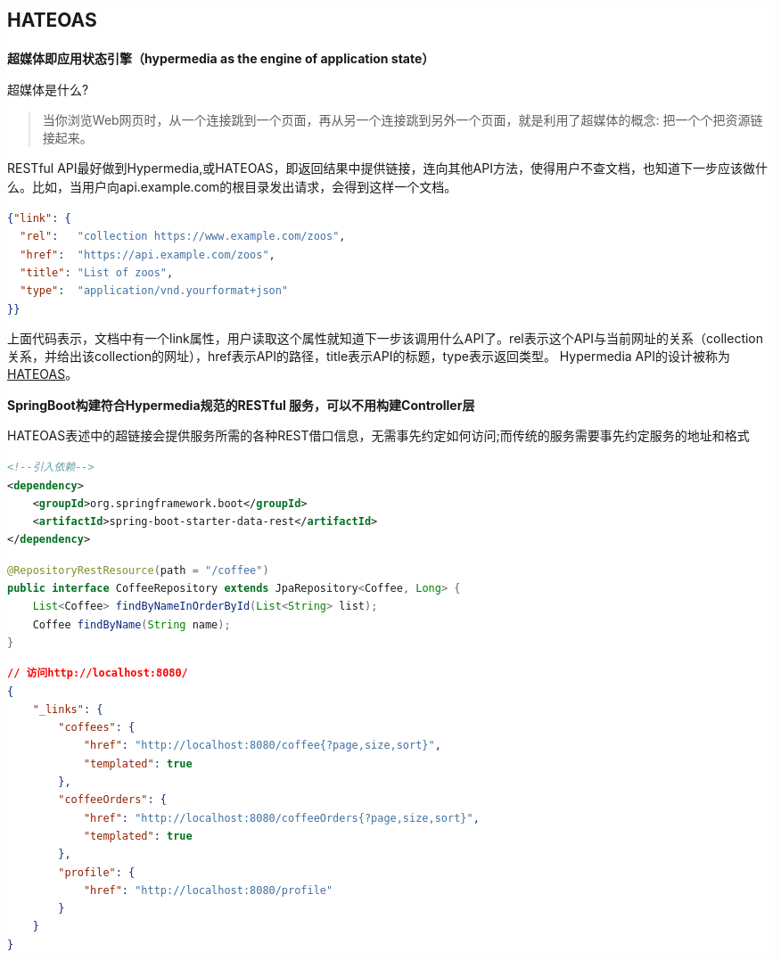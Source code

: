 ## HATEOAS

**超媒体即应用状态引擎（hypermedia as the engine of application state）**

超媒体是什么? 

> 当你浏览Web网页时，从一个连接跳到一个页面，再从另一个连接跳到另外一个页面，就是利用了超媒体的概念: 把一个个把资源链接起来。

RESTful API最好做到Hypermedia,或HATEOAS，即返回结果中提供链接，连向其他API方法，使得用户不查文档，也知道下一步应该做什么。比如，当用户向api.example.com的根目录发出请求，会得到这样一个文档。

```json
{"link": {
  "rel":   "collection https://www.example.com/zoos",
  "href":  "https://api.example.com/zoos",
  "title": "List of zoos",
  "type":  "application/vnd.yourformat+json"
}}
```

上面代码表示，文档中有一个link属性，用户读取这个属性就知道下一步该调用什么API了。rel表示这个API与当前网址的关系（collection关系，并给出该collection的网址），href表示API的路径，title表示API的标题，type表示返回类型。
 Hypermedia API的设计被称为[HATEOAS](https://link.jianshu.com?t=http://en.wikipedia.org/wiki/HATEOAS)。

**SpringBoot构建符合Hypermedia规范的RESTful 服务，可以不用构建Controller层**



HATEOAS表述中的超链接会提供服务所需的各种REST借口信息，无需事先约定如何访问;而传统的服务需要事先约定服务的地址和格式

```xml
<!--引入依赖-->
<dependency>
    <groupId>org.springframework.boot</groupId>
    <artifactId>spring-boot-starter-data-rest</artifactId>
</dependency>
```

```java
@RepositoryRestResource(path = "/coffee")
public interface CoffeeRepository extends JpaRepository<Coffee, Long> {
    List<Coffee> findByNameInOrderById(List<String> list);
    Coffee findByName(String name);
}
```

```json
// 访问http://localhost:8080/
{
    "_links": {
        "coffees": {
            "href": "http://localhost:8080/coffee{?page,size,sort}",
            "templated": true
        },
        "coffeeOrders": {
            "href": "http://localhost:8080/coffeeOrders{?page,size,sort}",
            "templated": true
        },
        "profile": {
            "href": "http://localhost:8080/profile"
        }
    }
}
```
